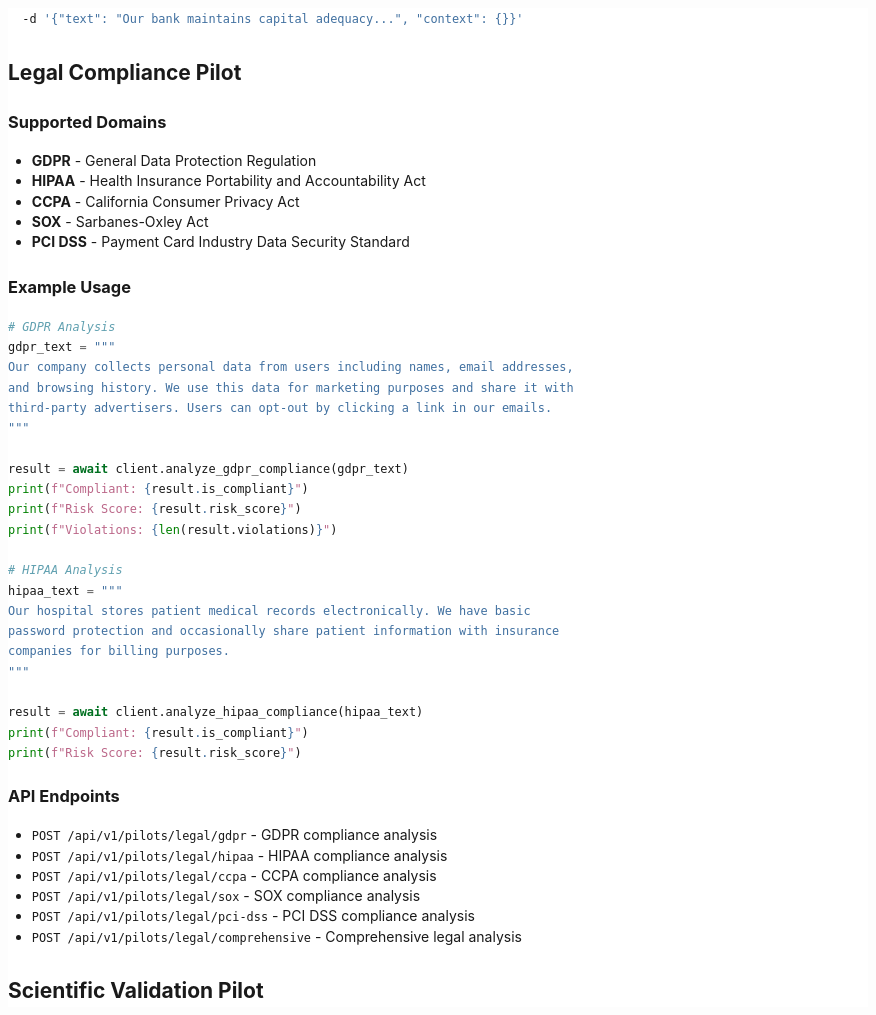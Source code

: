 ```bash
  -d '{"text": "Our bank maintains capital adequacy...", "context": {}}'
```

## Legal Compliance Pilot

### Supported Domains

- **GDPR** - General Data Protection Regulation
- **HIPAA** - Health Insurance Portability and Accountability Act
- **CCPA** - California Consumer Privacy Act
- **SOX** - Sarbanes-Oxley Act
- **PCI DSS** - Payment Card Industry Data Security Standard

### Example Usage

```python
# GDPR Analysis
gdpr_text = """
Our company collects personal data from users including names, email addresses, 
and browsing history. We use this data for marketing purposes and share it with 
third-party advertisers. Users can opt-out by clicking a link in our emails.
"""

result = await client.analyze_gdpr_compliance(gdpr_text)
print(f"Compliant: {result.is_compliant}")
print(f"Risk Score: {result.risk_score}")
print(f"Violations: {len(result.violations)}")

# HIPAA Analysis
hipaa_text = """
Our hospital stores patient medical records electronically. We have basic 
password protection and occasionally share patient information with insurance 
companies for billing purposes.
"""

result = await client.analyze_hipaa_compliance(hipaa_text)
print(f"Compliant: {result.is_compliant}")
print(f"Risk Score: {result.risk_score}")
```

### API Endpoints

- `POST /api/v1/pilots/legal/gdpr` - GDPR compliance analysis
- `POST /api/v1/pilots/legal/hipaa` - HIPAA compliance analysis
- `POST /api/v1/pilots/legal/ccpa` - CCPA compliance analysis
- `POST /api/v1/pilots/legal/sox` - SOX compliance analysis
- `POST /api/v1/pilots/legal/pci-dss` - PCI DSS compliance analysis
- `POST /api/v1/pilots/legal/comprehensive` - Comprehensive legal analysis

## Scientific Validation Pilot
